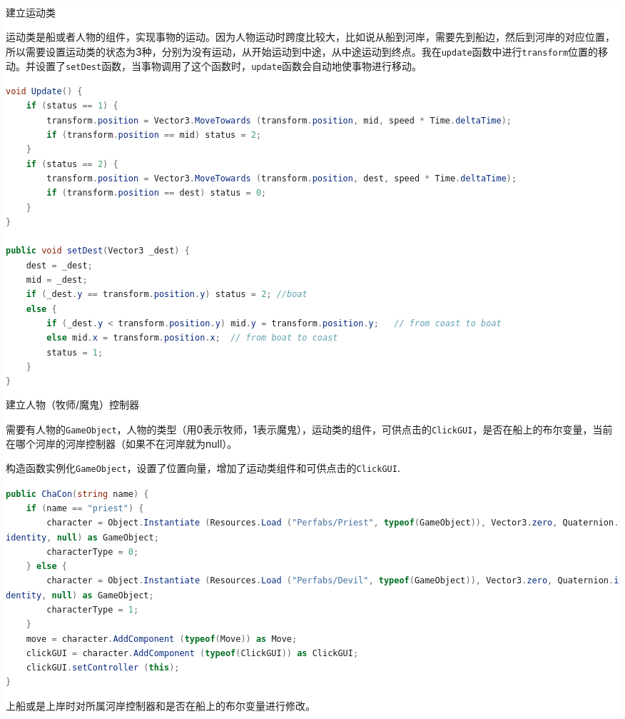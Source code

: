 建立运动类

运动类是船或者人物的组件，实现事物的运动。因为人物运动时跨度比较大，比如说从船到河岸，需要先到船边，然后到河岸的对应位置，所以需要设置运动类的状态为3种，分别为没有运动，从开始运动到中途，从中途运动到终点。我在`update`函数中进行`transform`位置的移动。并设置了`setDest`函数，当事物调用了这个函数时，`update`函数会自动地使事物进行移动。

```c#
void Update() {
    if (status == 1) {
        transform.position = Vector3.MoveTowards (transform.position, mid, speed * Time.deltaTime);
        if (transform.position == mid) status = 2;
    } 
    if (status == 2) {
        transform.position = Vector3.MoveTowards (transform.position, dest, speed * Time.deltaTime);
        if (transform.position == dest) status = 0;
    }
}

public void setDest(Vector3 _dest) {
    dest = _dest;
    mid = _dest;
    if (_dest.y == transform.position.y) status = 2; //boat
    else {
        if (_dest.y < transform.position.y) mid.y = transform.position.y;	// from coast to boat
        else mid.x = transform.position.x;	// from boat to coast
        status = 1;
    }
}
```

建立人物（牧师/魔鬼）控制器

需要有人物的`GameObject`，人物的类型（用0表示牧师，1表示魔鬼），运动类的组件，可供点击的`ClickGUI`，是否在船上的布尔变量，当前在哪个河岸的河岸控制器（如果不在河岸就为null）。

构造函数实例化`GameObject`，设置了位置向量，增加了运动类组件和可供点击的`ClickGUI`.

```c#
public ChaCon(string name) {
    if (name == "priest") {
        character = Object.Instantiate (Resources.Load ("Perfabs/Priest", typeof(GameObject)), Vector3.zero, Quaternion.identity, null) as GameObject;
        characterType = 0;
    } else {
        character = Object.Instantiate (Resources.Load ("Perfabs/Devil", typeof(GameObject)), Vector3.zero, Quaternion.identity, null) as GameObject;
        characterType = 1;
    }
    move = character.AddComponent (typeof(Move)) as Move;
    clickGUI = character.AddComponent (typeof(ClickGUI)) as ClickGUI;
    clickGUI.setController (this);
}
```

上船或是上岸时对所属河岸控制器和是否在船上的布尔变量进行修改。
